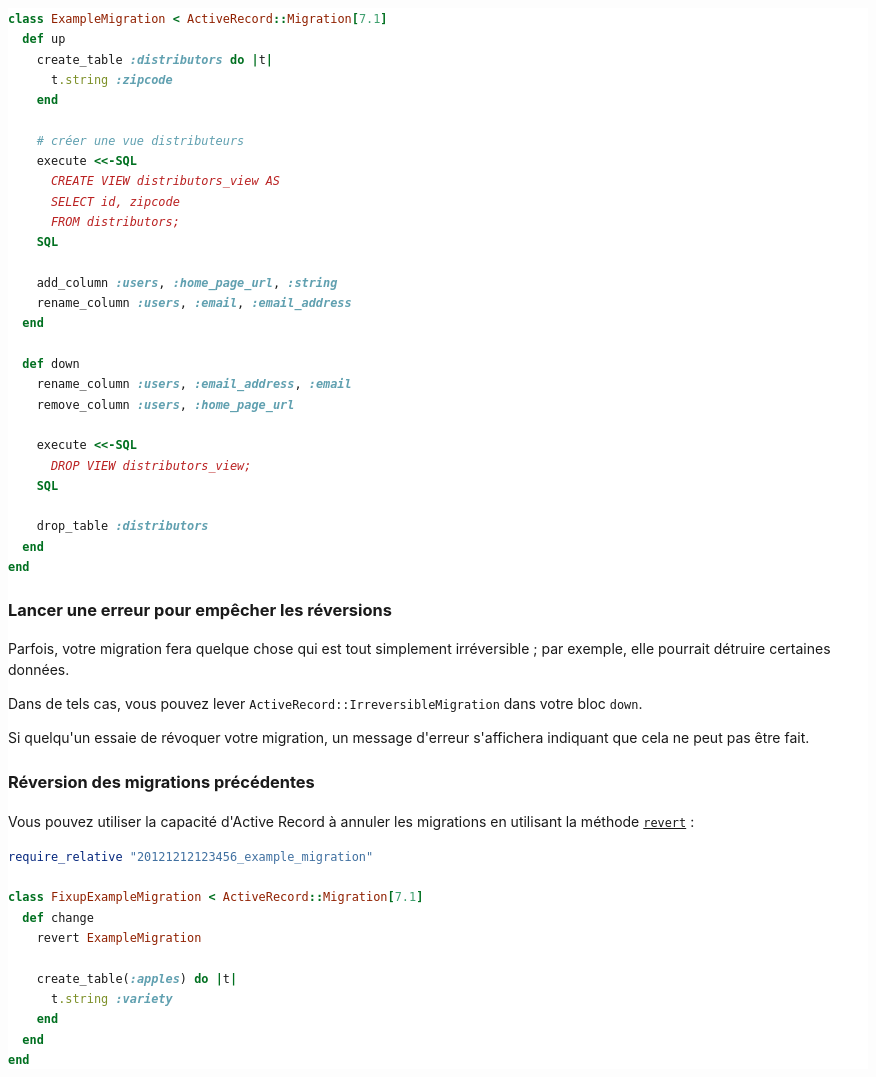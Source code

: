 ```ruby
class ExampleMigration < ActiveRecord::Migration[7.1]
  def up
    create_table :distributors do |t|
      t.string :zipcode
    end

    # créer une vue distributeurs
    execute <<-SQL
      CREATE VIEW distributors_view AS
      SELECT id, zipcode
      FROM distributors;
    SQL

    add_column :users, :home_page_url, :string
    rename_column :users, :email, :email_address
  end

  def down
    rename_column :users, :email_address, :email
    remove_column :users, :home_page_url

    execute <<-SQL
      DROP VIEW distributors_view;
    SQL

    drop_table :distributors
  end
end
```

### Lancer une erreur pour empêcher les réversions

Parfois, votre migration fera quelque chose qui est tout simplement irréversible ; par exemple, elle pourrait détruire certaines données.

Dans de tels cas, vous pouvez lever `ActiveRecord::IrreversibleMigration` dans votre bloc `down`.

Si quelqu'un essaie de révoquer votre migration, un message d'erreur s'affichera indiquant que cela ne peut pas être fait.

### Réversion des migrations précédentes

Vous pouvez utiliser la capacité d'Active Record à annuler les migrations en utilisant la méthode [`revert`][] :

```ruby
require_relative "20121212123456_example_migration"

class FixupExampleMigration < ActiveRecord::Migration[7.1]
  def change
    revert ExampleMigration

    create_table(:apples) do |t|
      t.string :variety
    end
  end
end
```


[Associations Active Record]: association_basics.html
[associations polymorphiques]: association_basics.html#associations-polymorphiques
[Exportation du schéma]: #exportation-du-schéma
[Annulation des migrations précédentes]: #annulation-des-migrations-précédentes
[Anciennes migrations]: #anciennes-migrations
[contraintes de clé étrangère]: #contraintes-de-clé-étrangère
 [moteurs]: engines.html
[`add_column`]: https://api.rubyonrails.org/classes/ActiveRecord/ConnectionAdapters/SchemaStatements.html#method-i-add_column
[`add_index`]: https://api.rubyonrails.org/classes/ActiveRecord/ConnectionAdapters/SchemaStatements.html#method-i-add_index
[`add_reference`]: https://api.rubyonrails.org/classes/ActiveRecord/ConnectionAdapters/SchemaStatements.html#method-i-add_reference
[`remove_column`]: https://api.rubyonrails.org/classes/ActiveRecord/ConnectionAdapters/SchemaStatements.html#method-i-remove_column
[`create_table`]: https://api.rubyonrails.org/classes/ActiveRecord/ConnectionAdapters/SchemaStatements.html#method-i-create_table
[`create_join_table`]: https://api.rubyonrails.org/classes/ActiveRecord/ConnectionAdapters/SchemaStatements.html#method-i-create_join_table
[`change_table`]: https://api.rubyonrails.org/classes/ActiveRecord/ConnectionAdapters/SchemaStatements.html#method-i-change_table
[`change_column`]: https://api.rubyonrails.org/classes/ActiveRecord/ConnectionAdapters/SchemaStatements.html#method-i-change_column
[`change_column_default`]: https://api.rubyonrails.org/classes/ActiveRecord/ConnectionAdapters/SchemaStatements.html#method-i-change_column_default
[`change_column_null`]: https://api.rubyonrails.org/classes/ActiveRecord/ConnectionAdapters/SchemaStatements.html#method-i-change_column_null
[`execute`]: https://api.rubyonrails.org/classes/ActiveRecord/ConnectionAdapters/DatabaseStatements.html#method-i-execute
[`ActiveRecord::ConnectionAdapters::SchemaStatements`]: https://api.rubyonrails.org/classes/ActiveRecord/ConnectionAdapters/SchemaStatements.html
[`ActiveRecord::ConnectionAdapters::TableDefinition`]: https://api.rubyonrails.org/classes/ActiveRecord/ConnectionAdapters/TableDefinition.html
[`ActiveRecord::ConnectionAdapters::Table`]: https://api.rubyonrails.org/classes/ActiveRecord/ConnectionAdapters/Table.html
[`add_check_constraint`]: https://api.rubyonrails.org/classes/ActiveRecord/ConnectionAdapters/SchemaStatements.html#method-i-add_check_constraint
[`add_foreign_key`]: https://api.rubyonrails.org/classes/ActiveRecord/ConnectionAdapters/SchemaStatements.html#method-i-add_foreign_key
[`add_timestamps`]: https://api.rubyonrails.org/classes/ActiveRecord/ConnectionAdapters/SchemaStatements.html#method-i-add_timestamps
[`change_column_comment`]: https://api.rubyonrails.org/classes/ActiveRecord/ConnectionAdapters/SchemaStatements.html#method-i-change_column_comment
[`change_table_comment`]: https://api.rubyonrails.org/classes/ActiveRecord/ConnectionAdapters/SchemaStatements.html#method-i-change_table_comment
[`drop_join_table`]: https://api.rubyonrails.org/classes/ActiveRecord/ConnectionAdapters/SchemaStatements.html#method-i-drop_join_table
[`drop_table`]: https://api.rubyonrails.org/classes/ActiveRecord/ConnectionAdapters/SchemaStatements.html#method-i-drop_table
[`remove_check_constraint`]: https://api.rubyonrails.org/classes/ActiveRecord/ConnectionAdapters/SchemaStatements.html#method-i-remove_check_constraint
[`remove_foreign_key`]: https://api.rubyonrails.org/classes/ActiveRecord/ConnectionAdapters/SchemaStatements.html#method-i-remove_foreign_key
[`remove_index`]: https://api.rubyonrails.org/classes/ActiveRecord/ConnectionAdapters/SchemaStatements.html#method-i-remove_index
[`remove_reference`]: https://api.rubyonrails.org/classes/ActiveRecord/ConnectionAdapters/SchemaStatements.html#method-i-remove_reference
[`remove_timestamps`]: https://api.rubyonrails.org/classes/ActiveRecord/ConnectionAdapters/SchemaStatements.html#method-i-remove_timestamps
[`rename_column`]: https://api.rubyonrails.org/classes/ActiveRecord/ConnectionAdapters/SchemaStatements.html#method-i-rename_column
[`remove_columns`]: https://api.rubyonrails.org/classes/ActiveRecord/ConnectionAdapters/SchemaStatements.html#method-i-remove_columns
[`rename_index`]: https://api.rubyonrails.org/classes/ActiveRecord/ConnectionAdapters/SchemaStatements.html#method-i-rename_index
[`rename_table`]: https://api.rubyonrails.org/classes/ActiveRecord/ConnectionAdapters/SchemaStatements.html#method-i-rename_table
[`reversible`]: https://api.rubyonrails.org/classes/ActiveRecord/Migration.html#method-i-reversible
[`revert`]: https://api.rubyonrails.org/classes/ActiveRecord/Migration.html#method-i-revert
[`say`]: https://api.rubyonrails.org/classes/ActiveRecord/Migration.html#method-i-say
[`say_with_time`]: https://api.rubyonrails.org/classes/ActiveRecord/Migration.html#method-i-say_with_time
[`suppress_messages`]: https://api.rubyonrails.org/classes/ActiveRecord/Migration.html#method-i-suppress_messages
[`config.active_record.schema_format`]: configuring.html#config-active-record-schema-format